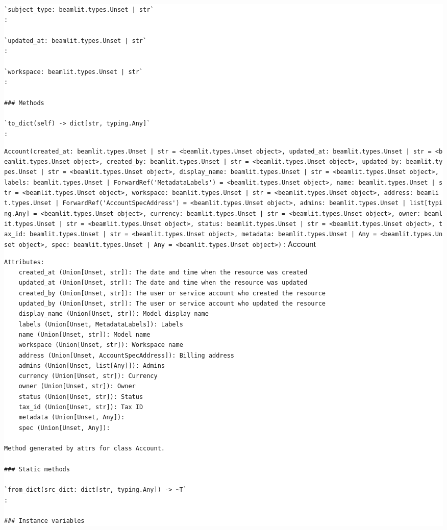     `subject_type: beamlit.types.Unset | str`
    :

    `updated_at: beamlit.types.Unset | str`
    :

    `workspace: beamlit.types.Unset | str`
    :

    ### Methods

    `to_dict(self) ‑> dict[str, typing.Any]`
    :

`Account(created_at: beamlit.types.Unset | str = <beamlit.types.Unset object>, updated_at: beamlit.types.Unset | str = <beamlit.types.Unset object>, created_by: beamlit.types.Unset | str = <beamlit.types.Unset object>, updated_by: beamlit.types.Unset | str = <beamlit.types.Unset object>, display_name: beamlit.types.Unset | str = <beamlit.types.Unset object>, labels: beamlit.types.Unset | ForwardRef('MetadataLabels') = <beamlit.types.Unset object>, name: beamlit.types.Unset | str = <beamlit.types.Unset object>, workspace: beamlit.types.Unset | str = <beamlit.types.Unset object>, address: beamlit.types.Unset | ForwardRef('AccountSpecAddress') = <beamlit.types.Unset object>, admins: beamlit.types.Unset | list[typing.Any] = <beamlit.types.Unset object>, currency: beamlit.types.Unset | str = <beamlit.types.Unset object>, owner: beamlit.types.Unset | str = <beamlit.types.Unset object>, status: beamlit.types.Unset | str = <beamlit.types.Unset object>, tax_id: beamlit.types.Unset | str = <beamlit.types.Unset object>, metadata: beamlit.types.Unset | Any = <beamlit.types.Unset object>, spec: beamlit.types.Unset | Any = <beamlit.types.Unset object>)`
:   Account
    
    Attributes:
        created_at (Union[Unset, str]): The date and time when the resource was created
        updated_at (Union[Unset, str]): The date and time when the resource was updated
        created_by (Union[Unset, str]): The user or service account who created the resource
        updated_by (Union[Unset, str]): The user or service account who updated the resource
        display_name (Union[Unset, str]): Model display name
        labels (Union[Unset, MetadataLabels]): Labels
        name (Union[Unset, str]): Model name
        workspace (Union[Unset, str]): Workspace name
        address (Union[Unset, AccountSpecAddress]): Billing address
        admins (Union[Unset, list[Any]]): Admins
        currency (Union[Unset, str]): Currency
        owner (Union[Unset, str]): Owner
        status (Union[Unset, str]): Status
        tax_id (Union[Unset, str]): Tax ID
        metadata (Union[Unset, Any]):
        spec (Union[Unset, Any]):
    
    Method generated by attrs for class Account.

    ### Static methods

    `from_dict(src_dict: dict[str, typing.Any]) ‑> ~T`
    :

    ### Instance variables

